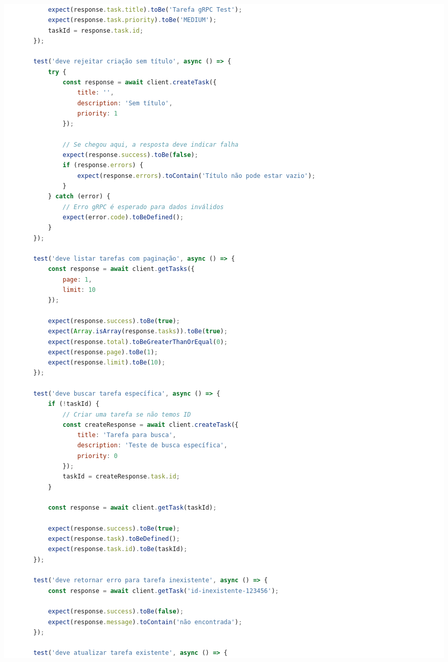 ```javascript
            expect(response.task.title).toBe('Tarefa gRPC Test');
            expect(response.task.priority).toBe('MEDIUM');
            taskId = response.task.id;
        });

        test('deve rejeitar criação sem título', async () => {
            try {
                const response = await client.createTask({
                    title: '',
                    description: 'Sem título',
                    priority: 1
                });

                // Se chegou aqui, a resposta deve indicar falha
                expect(response.success).toBe(false);
                if (response.errors) {
                    expect(response.errors).toContain('Título não pode estar vazio');
                }
            } catch (error) {
                // Erro gRPC é esperado para dados inválidos
                expect(error.code).toBeDefined();
            }
        });

        test('deve listar tarefas com paginação', async () => {
            const response = await client.getTasks({
                page: 1,
                limit: 10
            });

            expect(response.success).toBe(true);
            expect(Array.isArray(response.tasks)).toBe(true);
            expect(response.total).toBeGreaterThanOrEqual(0);
            expect(response.page).toBe(1);
            expect(response.limit).toBe(10);
        });

        test('deve buscar tarefa específica', async () => {
            if (!taskId) {
                // Criar uma tarefa se não temos ID
                const createResponse = await client.createTask({
                    title: 'Tarefa para busca',
                    description: 'Teste de busca específica',
                    priority: 0
                });
                taskId = createResponse.task.id;
            }

            const response = await client.getTask(taskId);

            expect(response.success).toBe(true);
            expect(response.task).toBeDefined();
            expect(response.task.id).toBe(taskId);
        });

        test('deve retornar erro para tarefa inexistente', async () => {
            const response = await client.getTask('id-inexistente-123456');

            expect(response.success).toBe(false);
            expect(response.message).toContain('não encontrada');
        });

        test('deve atualizar tarefa existente', async () => {
```